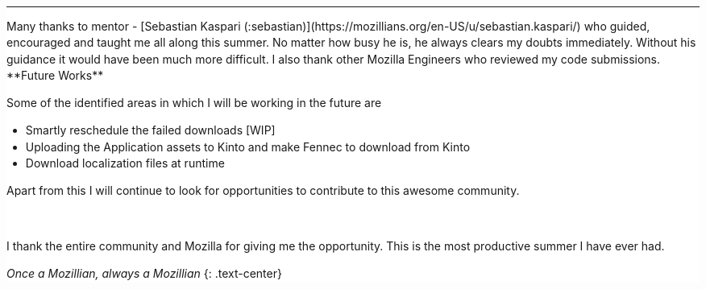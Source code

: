 <hr>
Many thanks to mentor - [Sebastian Kaspari (:sebastian)](https://mozillians.org/en-US/u/sebastian.kaspari/) who guided, encouraged and taught me all along this summer. No matter how busy he is, he always clears my doubts immediately. Without his guidance it would have been much more difficult. I also thank other Mozilla Engineers who reviewed my code submissions.

<br>
**Future Works**

Some of the identified areas in which I will be working in the future are


- Smartly reschedule the failed downloads [WIP]
- Uploading the Application assets to Kinto and make Fennec to download from Kinto
- Download localization files at runtime

Apart from this I will continue to look for opportunities to contribute to this awesome community. 

<br>

I thank the entire community and Mozilla for giving me the opportunity. This is the most productive summer I have ever had. 

*Once a Mozillian, always a Mozillian*
{: .text-center}
